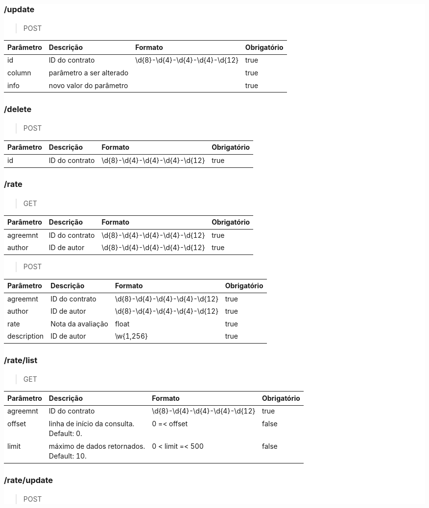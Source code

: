 ### /update  
> POST 

| Parâmetro | Descrição                | Formato                        | Obrigatório |
| :-------- | :----------------------- | :----------------------------- | :---------- |
| id        | ID do contrato           | \d{8}-\d{4}-\d{4}-\d{4}-\d{12} | true        |
| column    | parâmetro a ser alterado |                                | true        |
| info      | novo valor do parâmetro  |                                | true        |
  
### /delete
> POST 

| Parâmetro | Descrição      | Formato                        | Obrigatório |
| :-------- | :------------- | :----------------------------- | :---------- |
| id        | ID do contrato | \d{8}-\d{4}-\d{4}-\d{4}-\d{12} | true        |
  
### /rate
> GET

| Parâmetro | Descrição      | Formato                        | Obrigatório |
| :-------- | :------------- | :----------------------------- | :---------- |
| agreemnt  | ID do contrato | \d{8}-\d{4}-\d{4}-\d{4}-\d{12} | true        |
| author    | ID de autor    | \d{8}-\d{4}-\d{4}-\d{4}-\d{12} | true        |
   
> POST

| Parâmetro   | Descrição         | Formato                        | Obrigatório |
| :---------- | :---------------- | :----------------------------- | :---------- |
| agreemnt    | ID do contrato    | \d{8}-\d{4}-\d{4}-\d{4}-\d{12} | true        |
| author      | ID de autor       | \d{8}-\d{4}-\d{4}-\d{4}-\d{12} | true        |
| rate        | Nota da avaliação | float                          | true        |
| description | ID de autor       | \w{1,256}                      | true        |

### /rate/list 
> GET
  
| Parâmetro | Descrição                                   | Formato                        | Obrigatório |
| :-------- | :------------------------------------------ |:------------------------------ | :---------- |
| agreemnt  | ID do contrato                              | \d{8}-\d{4}-\d{4}-\d{4}-\d{12} | true        |
| offset    | linha de início da consulta.<br>Default: 0. | 0 =< offset                    | false       |
| limit     | máximo de dados retornados.<br>Default: 10. | 0 < limit =< 500               | false       |

### /rate/update
> POST
